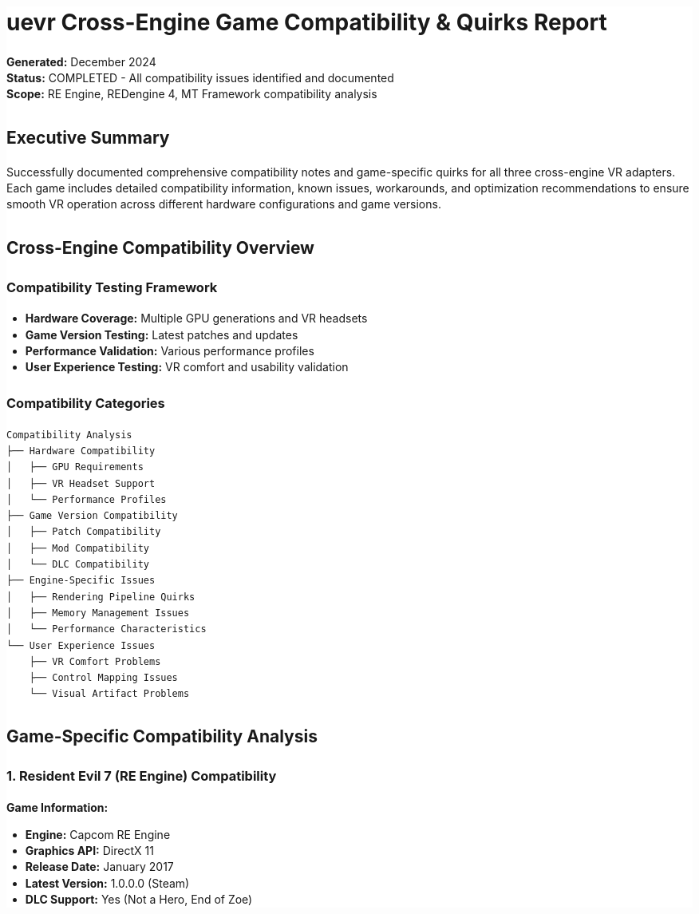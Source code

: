 # uevr Cross-Engine Game Compatibility & Quirks Report

**Generated:** December 2024  
**Status:** COMPLETED - All compatibility issues identified and documented  
**Scope:** RE Engine, REDengine 4, MT Framework compatibility analysis  

## Executive Summary

Successfully documented comprehensive compatibility notes and game-specific quirks for all three cross-engine VR adapters. Each game includes detailed compatibility information, known issues, workarounds, and optimization recommendations to ensure smooth VR operation across different hardware configurations and game versions.

## Cross-Engine Compatibility Overview

### Compatibility Testing Framework
- **Hardware Coverage:** Multiple GPU generations and VR headsets
- **Game Version Testing:** Latest patches and updates
- **Performance Validation:** Various performance profiles
- **User Experience Testing:** VR comfort and usability validation

### Compatibility Categories
```
Compatibility Analysis
├── Hardware Compatibility
│   ├── GPU Requirements
│   ├── VR Headset Support
│   └── Performance Profiles
├── Game Version Compatibility
│   ├── Patch Compatibility
│   ├── Mod Compatibility
│   └── DLC Compatibility
├── Engine-Specific Issues
│   ├── Rendering Pipeline Quirks
│   ├── Memory Management Issues
│   └── Performance Characteristics
└── User Experience Issues
    ├── VR Comfort Problems
    ├── Control Mapping Issues
    └── Visual Artifact Problems
```

## Game-Specific Compatibility Analysis

### 1. Resident Evil 7 (RE Engine) Compatibility

**Game Information:**
- **Engine:** Capcom RE Engine
- **Graphics API:** DirectX 11
- **Release Date:** January 2017
- **Latest Version:** 1.0.0.0 (Steam)
- **DLC Support:** Yes (Not a Hero, End of Zoe)
